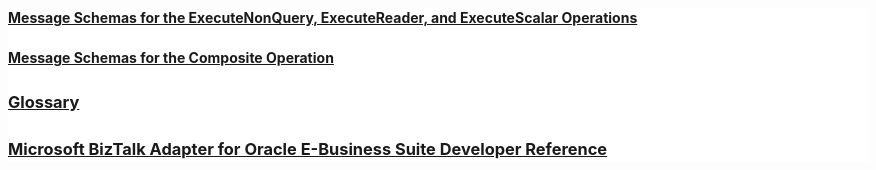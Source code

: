 #### [Message Schemas for the ExecuteNonQuery, ExecuteReader, and ExecuteScalar Operations](executenonquery-executereader-and-executescalar-message-schemas.md)
#### [Message Schemas for the Composite Operation](message-schemas-for-the-composite-operation1.md)
### [Glossary](glossary12.md)
### [Microsoft BizTalk Adapter for Oracle E-Business Suite Developer Reference](microsoft-biztalk-adapter-for-oracle-e-business-suite-developer-reference.md)
